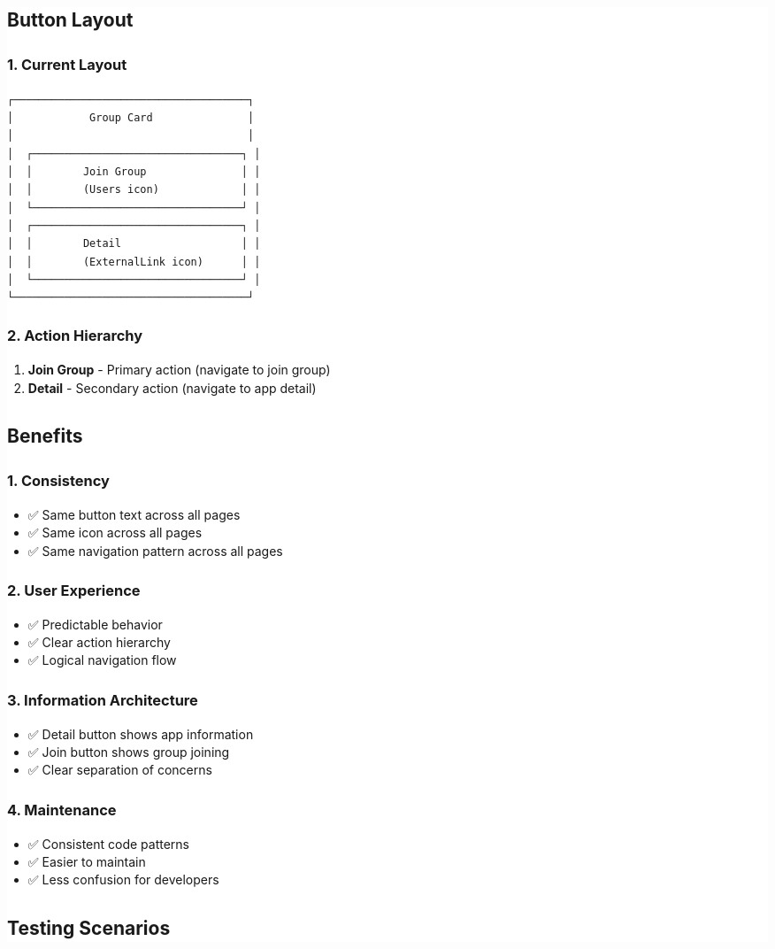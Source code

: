 ## Button Layout

### 1. **Current Layout**

```
┌─────────────────────────────────────┐
│            Group Card               │
│                                     │
│  ┌─────────────────────────────────┐ │
│  │        Join Group               │ │
│  │        (Users icon)             │ │
│  └─────────────────────────────────┘ │
│  ┌─────────────────────────────────┐ │
│  │        Detail                   │ │
│  │        (ExternalLink icon)      │ │
│  └─────────────────────────────────┘ │
└─────────────────────────────────────┘
```

### 2. **Action Hierarchy**

1. **Join Group** - Primary action (navigate to join group)
2. **Detail** - Secondary action (navigate to app detail)

## Benefits

### 1. **Consistency**

- ✅ Same button text across all pages
- ✅ Same icon across all pages
- ✅ Same navigation pattern across all pages

### 2. **User Experience**

- ✅ Predictable behavior
- ✅ Clear action hierarchy
- ✅ Logical navigation flow

### 3. **Information Architecture**

- ✅ Detail button shows app information
- ✅ Join button shows group joining
- ✅ Clear separation of concerns

### 4. **Maintenance**

- ✅ Consistent code patterns
- ✅ Easier to maintain
- ✅ Less confusion for developers

## Testing Scenarios
